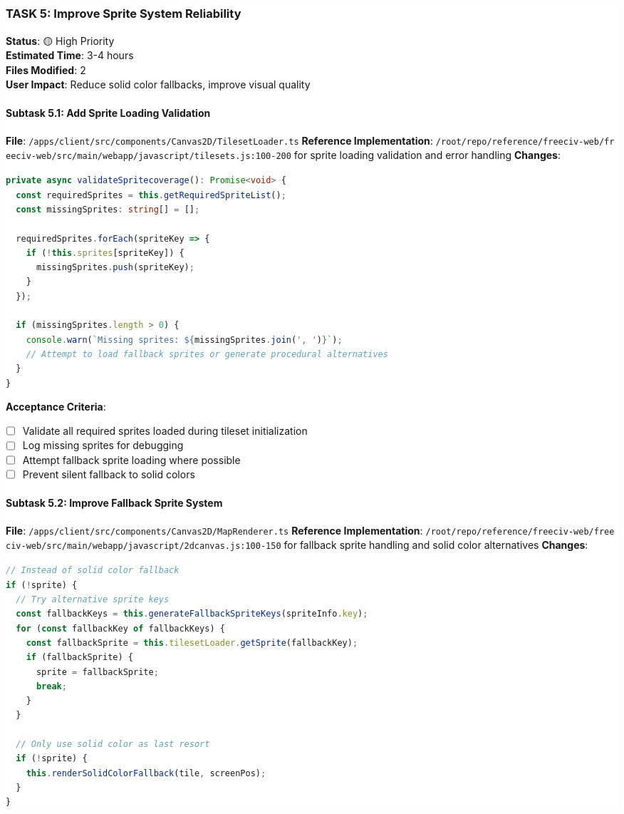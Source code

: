
### **TASK 5: Improve Sprite System Reliability**
**Status**: 🟡 High Priority  
**Estimated Time**: 3-4 hours  
**Files Modified**: 2  
**User Impact**: Reduce solid color fallbacks, improve visual quality  

#### **Subtask 5.1: Add Sprite Loading Validation**
**File**: `/apps/client/src/components/Canvas2D/TilesetLoader.ts`
**Reference Implementation**: `/root/repo/reference/freeciv-web/freeciv-web/src/main/webapp/javascript/tilesets.js:100-200` for sprite loading validation and error handling
**Changes**:
```typescript
private async validateSpritecoverage(): Promise<void> {
  const requiredSprites = this.getRequiredSpriteList();
  const missingSprites: string[] = [];
  
  requiredSprites.forEach(spriteKey => {
    if (!this.sprites[spriteKey]) {
      missingSprites.push(spriteKey);
    }
  });
  
  if (missingSprites.length > 0) {
    console.warn(`Missing sprites: ${missingSprites.join(', ')}`);
    // Attempt to load fallback sprites or generate procedural alternatives
  }
}
```

**Acceptance Criteria**:
- [ ] Validate all required sprites loaded during tileset initialization
- [ ] Log missing sprites for debugging
- [ ] Attempt fallback sprite loading where possible
- [ ] Prevent silent fallback to solid colors

#### **Subtask 5.2: Improve Fallback Sprite System**
**File**: `/apps/client/src/components/Canvas2D/MapRenderer.ts`
**Reference Implementation**: `/root/repo/reference/freeciv-web/freeciv-web/src/main/webapp/javascript/2dcanvas.js:100-150` for fallback sprite handling and solid color alternatives
**Changes**:
```typescript
// Instead of solid color fallback
if (!sprite) {
  // Try alternative sprite keys
  const fallbackKeys = this.generateFallbackSpriteKeys(spriteInfo.key);
  for (const fallbackKey of fallbackKeys) {
    const fallbackSprite = this.tilesetLoader.getSprite(fallbackKey);
    if (fallbackSprite) {
      sprite = fallbackSprite;
      break;
    }
  }
  
  // Only use solid color as last resort
  if (!sprite) {
    this.renderSolidColorFallback(tile, screenPos);
  }
}
```
